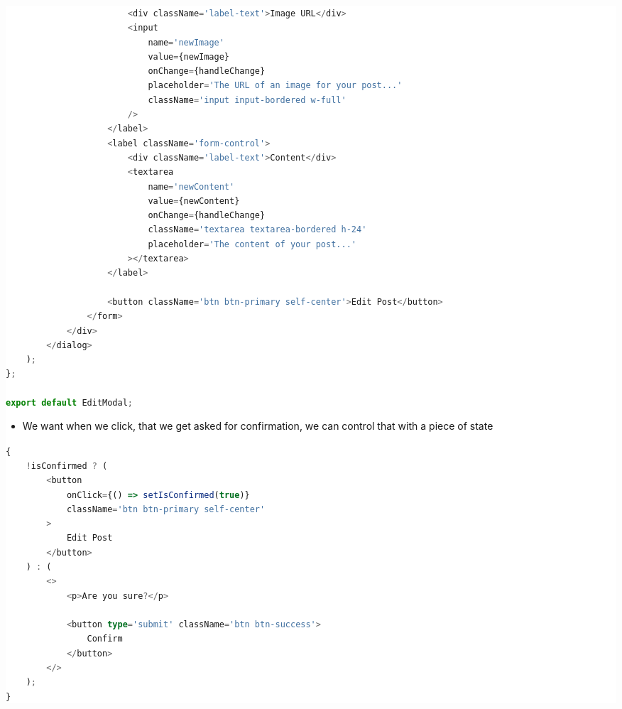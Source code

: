 ```ts
						<div className='label-text'>Image URL</div>
						<input
							name='newImage'
							value={newImage}
							onChange={handleChange}
							placeholder='The URL of an image for your post...'
							className='input input-bordered w-full'
						/>
					</label>
					<label className='form-control'>
						<div className='label-text'>Content</div>
						<textarea
							name='newContent'
							value={newContent}
							onChange={handleChange}
							className='textarea textarea-bordered h-24'
							placeholder='The content of your post...'
						></textarea>
					</label>

					<button className='btn btn-primary self-center'>Edit Post</button>
				</form>
			</div>
		</dialog>
	);
};

export default EditModal;
```

- We want when we click, that we get asked for confirmation, we can control that with a piece of state

```ts
{
	!isConfirmed ? (
		<button
			onClick={() => setIsConfirmed(true)}
			className='btn btn-primary self-center'
		>
			Edit Post
		</button>
	) : (
		<>
			<p>Are you sure?</p>

			<button type='submit' className='btn btn-success'>
				Confirm
			</button>
		</>
	);
}
```
